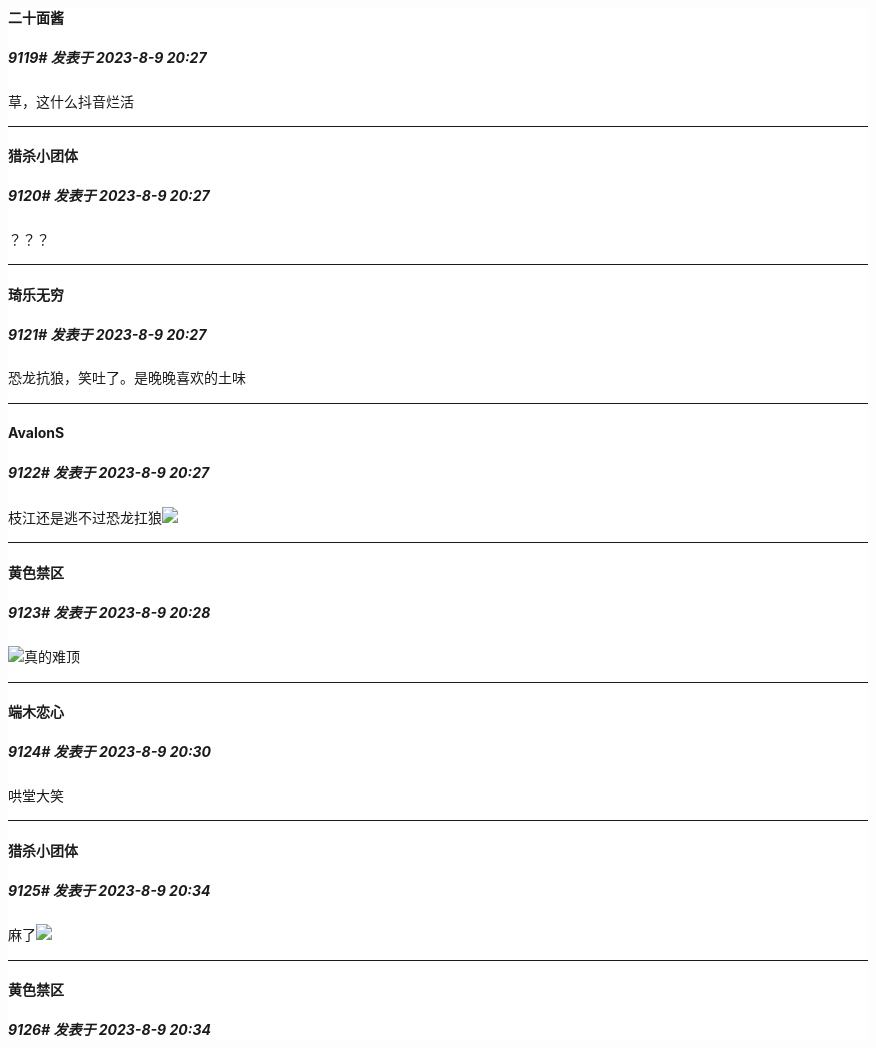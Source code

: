 ####  二十面酱  
##### 9119#       发表于 2023-8-9 20:27

草，这什么抖音烂活

*****

####  猎杀小团体  
##### 9120#       发表于 2023-8-9 20:27

？？？


*****

####  琦乐无穷  
##### 9121#       发表于 2023-8-9 20:27

恐龙抗狼，笑吐了。是晚晚喜欢的土味

*****

####  AvalonS  
##### 9122#       发表于 2023-8-9 20:27

枝江还是逃不过恐龙扛狼<img src="https://static.saraba1st.com/image/smiley/face2017/068.png" referrerpolicy="no-referrer">

*****

####  黄色禁区  
##### 9123#       发表于 2023-8-9 20:28

<img src="https://static.saraba1st.com/image/smiley/face2017/068.png" referrerpolicy="no-referrer">真的难顶

*****

####  端木恋心  
##### 9124#       发表于 2023-8-9 20:30

哄堂大笑


*****

####  猎杀小团体  
##### 9125#       发表于 2023-8-9 20:34

麻了<img src="https://static.saraba1st.com/image/smiley/face2017/049.png" referrerpolicy="no-referrer">

*****

####  黄色禁区  
##### 9126#       发表于 2023-8-9 20:34
